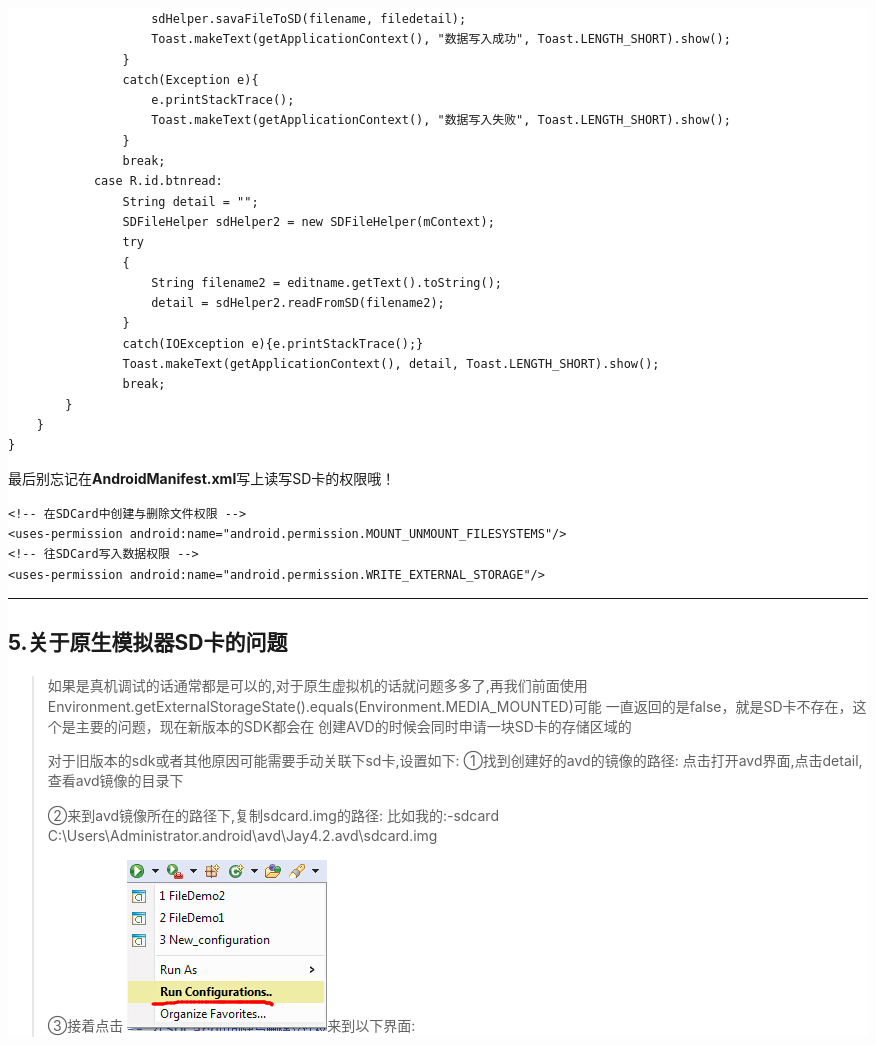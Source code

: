 ```
                    sdHelper.savaFileToSD(filename, filedetail);
                    Toast.makeText(getApplicationContext(), "数据写入成功", Toast.LENGTH_SHORT).show();
                }
                catch(Exception e){
                    e.printStackTrace();
                    Toast.makeText(getApplicationContext(), "数据写入失败", Toast.LENGTH_SHORT).show();
                }
                break;
            case R.id.btnread:
                String detail = "";
                SDFileHelper sdHelper2 = new SDFileHelper(mContext);
                try
                {
                    String filename2 = editname.getText().toString();
                    detail = sdHelper2.readFromSD(filename2);
                }
                catch(IOException e){e.printStackTrace();}
                Toast.makeText(getApplicationContext(), detail, Toast.LENGTH_SHORT).show();
                break;
        }
    }
}
```

最后别忘记在**AndroidManifest.xml**写上读写SD卡的权限哦！

```
<!-- 在SDCard中创建与删除文件权限 -->
<uses-permission android:name="android.permission.MOUNT_UNMOUNT_FILESYSTEMS"/>
<!-- 往SDCard写入数据权限 -->
<uses-permission android:name="android.permission.WRITE_EXTERNAL_STORAGE"/>
```

------

## 5.关于原生模拟器SD卡的问题

> 如果是真机调试的话通常都是可以的,对于原生虚拟机的话就问题多多了,再我们前面使用 Environment.getExternalStorageState().equals(Environment.MEDIA_MOUNTED)可能 一直返回的是false，就是SD卡不存在，这个是主要的问题，现在新版本的SDK都会在 创建AVD的时候会同时申请一块SD卡的存储区域的
>
> 
>
> 对于旧版本的sdk或者其他原因可能需要手动关联下sd卡,设置如下:
> ①找到创建好的avd的镜像的路径:
> 点击打开avd界面,点击detail,查看avd镜像的目录下
>
> 
>
> ②来到avd镜像所在的路径下,复制sdcard.img的路径:
> 比如我的:-sdcard C:\Users\Administrator.android\avd\Jay4.2.avd\sdcard.img
>
> ③接着点击 ![img](./10334659.png)来到以下界面:
>
> 
>